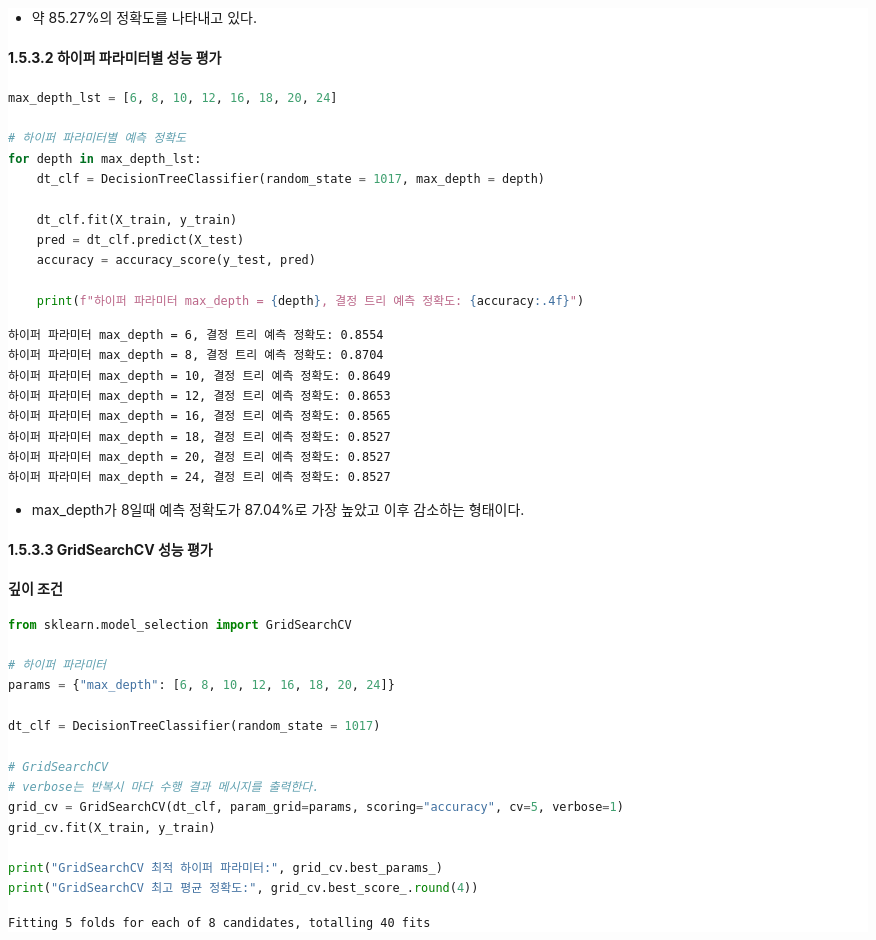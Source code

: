 
- 약 85.27%의 정확도를 나타내고 있다.

#### 1.5.3.2 하이퍼 파라미터별 성능 평가


```python
max_depth_lst = [6, 8, 10, 12, 16, 18, 20, 24]

# 하이퍼 파라미터별 예측 정확도
for depth in max_depth_lst:
    dt_clf = DecisionTreeClassifier(random_state = 1017, max_depth = depth)

    dt_clf.fit(X_train, y_train)
    pred = dt_clf.predict(X_test)
    accuracy = accuracy_score(y_test, pred)

    print(f"하이퍼 파라미터 max_depth = {depth}, 결정 트리 예측 정확도: {accuracy:.4f}")
```

    하이퍼 파라미터 max_depth = 6, 결정 트리 예측 정확도: 0.8554
    하이퍼 파라미터 max_depth = 8, 결정 트리 예측 정확도: 0.8704
    하이퍼 파라미터 max_depth = 10, 결정 트리 예측 정확도: 0.8649
    하이퍼 파라미터 max_depth = 12, 결정 트리 예측 정확도: 0.8653
    하이퍼 파라미터 max_depth = 16, 결정 트리 예측 정확도: 0.8565
    하이퍼 파라미터 max_depth = 18, 결정 트리 예측 정확도: 0.8527
    하이퍼 파라미터 max_depth = 20, 결정 트리 예측 정확도: 0.8527
    하이퍼 파라미터 max_depth = 24, 결정 트리 예측 정확도: 0.8527
    

- max_depth가 8일때 예측 정확도가 87.04%로 가장 높았고 이후 감소하는 형태이다.

#### 1.5.3.3 GridSearchCV 성능 평가

**깊이 조건**


```python
from sklearn.model_selection import GridSearchCV

# 하이퍼 파라미터
params = {"max_depth": [6, 8, 10, 12, 16, 18, 20, 24]}

dt_clf = DecisionTreeClassifier(random_state = 1017)

# GridSearchCV
# verbose는 반복시 마다 수행 결과 메시지를 출력한다.
grid_cv = GridSearchCV(dt_clf, param_grid=params, scoring="accuracy", cv=5, verbose=1)
grid_cv.fit(X_train, y_train)

print("GridSearchCV 최적 하이퍼 파라미터:", grid_cv.best_params_)
print("GridSearchCV 최고 평균 정확도:", grid_cv.best_score_.round(4))
```

    Fitting 5 folds for each of 8 candidates, totalling 40 fits
    
